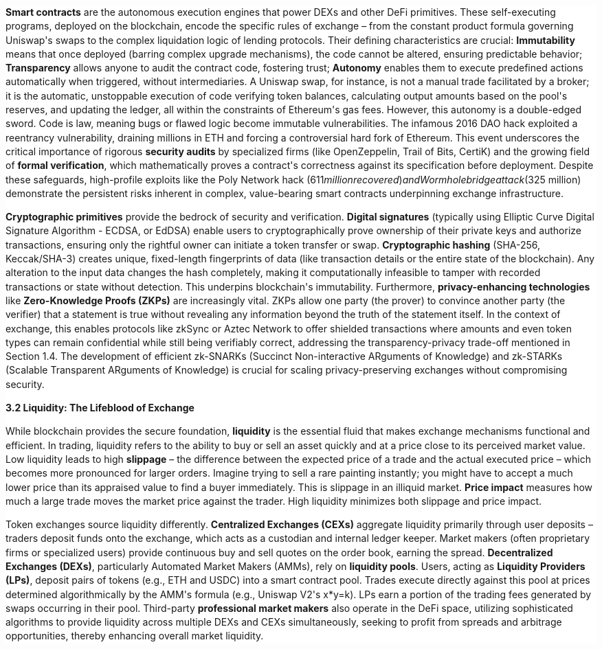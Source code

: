 **Smart contracts** are the autonomous execution engines that power DEXs and other DeFi primitives. These self-executing programs, deployed on the blockchain, encode the specific rules of exchange – from the constant product formula governing Uniswap's swaps to the complex liquidation logic of lending protocols. Their defining characteristics are crucial: **Immutability** means that once deployed (barring complex upgrade mechanisms), the code cannot be altered, ensuring predictable behavior; **Transparency** allows anyone to audit the contract code, fostering trust; **Autonomy** enables them to execute predefined actions automatically when triggered, without intermediaries. A Uniswap swap, for instance, is not a manual trade facilitated by a broker; it is the automatic, unstoppable execution of code verifying token balances, calculating output amounts based on the pool's reserves, and updating the ledger, all within the constraints of Ethereum's gas fees. However, this autonomy is a double-edged sword. Code is law, meaning bugs or flawed logic become immutable vulnerabilities. The infamous 2016 DAO hack exploited a reentrancy vulnerability, draining millions in ETH and forcing a controversial hard fork of Ethereum. This event underscores the critical importance of rigorous **security audits** by specialized firms (like OpenZeppelin, Trail of Bits, CertiK) and the growing field of **formal verification**, which mathematically proves a contract's correctness against its specification before deployment. Despite these safeguards, high-profile exploits like the Poly Network hack ($611 million recovered) and Wormhole bridge attack ($325 million) demonstrate the persistent risks inherent in complex, value-bearing smart contracts underpinning exchange infrastructure.

**Cryptographic primitives** provide the bedrock of security and verification. **Digital signatures** (typically using Elliptic Curve Digital Signature Algorithm - ECDSA, or EdDSA) enable users to cryptographically prove ownership of their private keys and authorize transactions, ensuring only the rightful owner can initiate a token transfer or swap. **Cryptographic hashing** (SHA-256, Keccak/SHA-3) creates unique, fixed-length fingerprints of data (like transaction details or the entire state of the blockchain). Any alteration to the input data changes the hash completely, making it computationally infeasible to tamper with recorded transactions or state without detection. This underpins blockchain's immutability. Furthermore, **privacy-enhancing technologies** like **Zero-Knowledge Proofs (ZKPs)** are increasingly vital. ZKPs allow one party (the prover) to convince another party (the verifier) that a statement is true without revealing any information beyond the truth of the statement itself. In the context of exchange, this enables protocols like zkSync or Aztec Network to offer shielded transactions where amounts and even token types can remain confidential while still being verifiably correct, addressing the transparency-privacy trade-off mentioned in Section 1.4. The development of efficient zk-SNARKs (Succinct Non-interactive ARguments of Knowledge) and zk-STARKs (Scalable Transparent ARguments of Knowledge) is crucial for scaling privacy-preserving exchanges without compromising security.

**3.2 Liquidity: The Lifeblood of Exchange**

While blockchain provides the secure foundation, **liquidity** is the essential fluid that makes exchange mechanisms functional and efficient. In trading, liquidity refers to the ability to buy or sell an asset quickly and at a price close to its perceived market value. Low liquidity leads to high **slippage** – the difference between the expected price of a trade and the actual executed price – which becomes more pronounced for larger orders. Imagine trying to sell a rare painting instantly; you might have to accept a much lower price than its appraised value to find a buyer immediately. This is slippage in an illiquid market. **Price impact** measures how much a large trade moves the market price against the trader. High liquidity minimizes both slippage and price impact.

Token exchanges source liquidity differently. **Centralized Exchanges (CEXs)** aggregate liquidity primarily through user deposits – traders deposit funds onto the exchange, which acts as a custodian and internal ledger keeper. Market makers (often proprietary firms or specialized users) provide continuous buy and sell quotes on the order book, earning the spread. **Decentralized Exchanges (DEXs)**, particularly Automated Market Makers (AMMs), rely on **liquidity pools**. Users, acting as **Liquidity Providers (LPs)**, deposit pairs of tokens (e.g., ETH and USDC) into a smart contract pool. Trades execute directly against this pool at prices determined algorithmically by the AMM's formula (e.g., Uniswap V2's x*y=k). LPs earn a portion of the trading fees generated by swaps occurring in their pool. Third-party **professional market makers** also operate in the DeFi space, utilizing sophisticated algorithms to provide liquidity across multiple DEXs and CEXs simultaneously, seeking to profit from spreads and arbitrage opportunities, thereby enhancing overall market liquidity.
